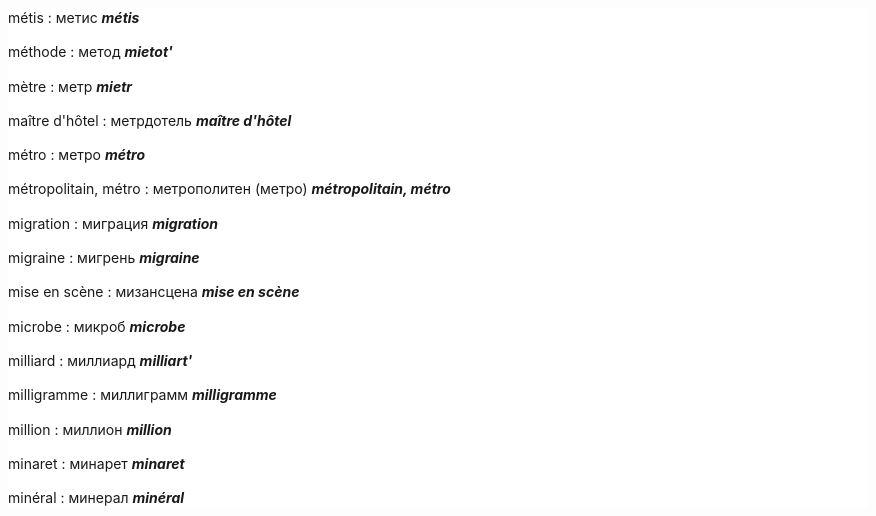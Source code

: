 métis
: метис
*__métis__*

méthode
: метод
*__mietot'__*

mètre
: метр
*__mietr__*

maître d'hôtel
: метрдотель
*__maître d'hôtel__*

métro
: метро
*__métro__*

métropolitain, métro
: метрополитен (метро)
*__métropolitain, métro__*

migration
: миграция
*__migration__*

migraine
: мигрень
*__migraine__*

mise en scène
: мизансцена
*__mise en scène__*

microbe
: микроб
*__microbe__*

milliard
: миллиард
*__milliart'__*

milligramme
: миллиграмм
*__milligramme__*

million
: миллион
*__million__*

minaret
: минарет
*__minaret__*

minéral
: минерал
*__minéral__*
